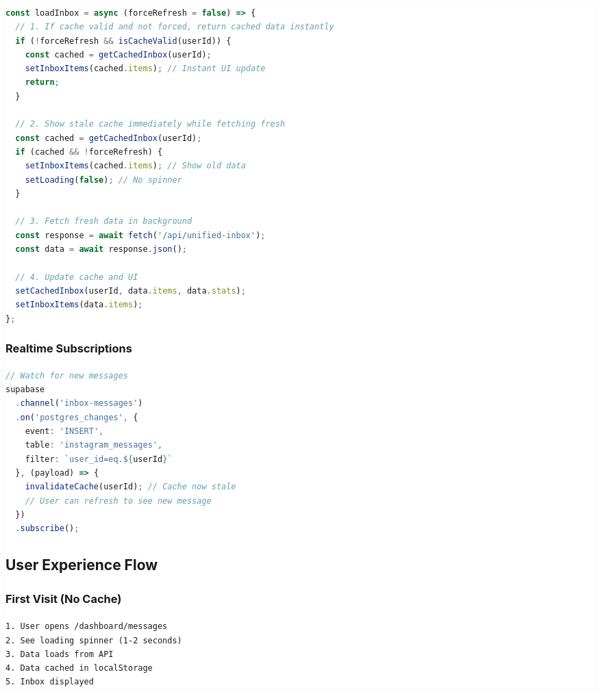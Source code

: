 ```typescript
const loadInbox = async (forceRefresh = false) => {
  // 1. If cache valid and not forced, return cached data instantly
  if (!forceRefresh && isCacheValid(userId)) {
    const cached = getCachedInbox(userId);
    setInboxItems(cached.items); // Instant UI update
    return;
  }

  // 2. Show stale cache immediately while fetching fresh
  const cached = getCachedInbox(userId);
  if (cached && !forceRefresh) {
    setInboxItems(cached.items); // Show old data
    setLoading(false); // No spinner
  }

  // 3. Fetch fresh data in background
  const response = await fetch('/api/unified-inbox');
  const data = await response.json();

  // 4. Update cache and UI
  setCachedInbox(userId, data.items, data.stats);
  setInboxItems(data.items);
};
```

### Realtime Subscriptions

```typescript
// Watch for new messages
supabase
  .channel('inbox-messages')
  .on('postgres_changes', {
    event: 'INSERT',
    table: 'instagram_messages',
    filter: `user_id=eq.${userId}`
  }, (payload) => {
    invalidateCache(userId); // Cache now stale
    // User can refresh to see new message
  })
  .subscribe();
```

## User Experience Flow

### First Visit (No Cache)
```
1. User opens /dashboard/messages
2. See loading spinner (1-2 seconds)
3. Data loads from API
4. Data cached in localStorage
5. Inbox displayed
```
